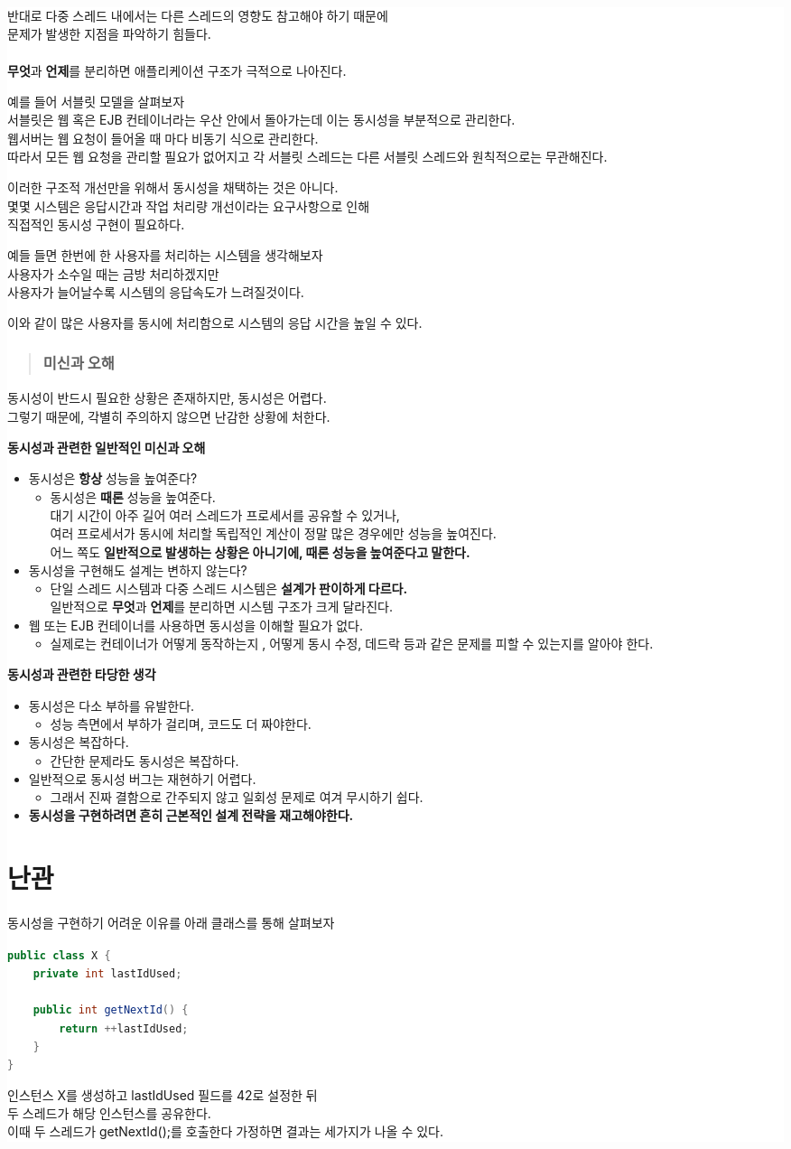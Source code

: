 반대로 다중 스레드 내에서는 다른 스레드의 영향도 참고해야 하기 때문에  
문제가 발생한 지점을 파악하기 힘들다.  
<br/> 
**무엇**과 **언제**를 분리하면 애플리케이션 구조가 극적으로 나아진다.  

예를 들어 서블릿 모델을 살펴보자  
서블릿은 웹 혹은 EJB 컨테이너라는 우산 안에서 돌아가는데 이는 동시성을 부분적으로 관리한다.  
웹서버는 웹 요청이 들어올 때 마다 비동기 식으로 관리한다.  
따라서 모든 웹 요청을 관리할 필요가 없어지고 각 서블릿 스레드는 다른 서블릿 스레드와 원칙적으로는 무관해진다.  

이러한 구조적 개선만을 위해서 동시성을 채택하는 것은 아니다.  
몇몇 시스템은 응답시간과 작업 처리량 개선이라는 요구사항으로 인해  
직접적인 동시성 구현이 필요하다.  

예들 들면 한번에 한 사용자를 처리하는 시스템을 생각해보자  
사용자가 소수일 때는 금방 처리하겠지만  
사용자가 늘어날수록 시스템의 응답속도가 느려질것이다.  

이와 같이 많은 사용자를 동시에 처리함으로 시스템의 응답 시간을 높일 수 있다.  

> ### 미신과 오해

동시성이 반드시 필요한 상황은 존재하지만, 동시성은 어렵다.  
그렇기 때문에, 각별히 주의하지 않으면 난감한 상황에 처한다.  

**동시성과 관련한 일반적인 미신과 오해**         
* 동시성은 **항상** 성능을 높여준다?             
    * 동시성은 **때론** 성능을 높여준다.          
    대기 시간이 아주 길어 여러 스레드가 프로세서를 공유할 수 있거나,            
    여러 프로세서가 동시에 처리할 독립적인 계산이 정말 많은 경우에만 성능을 높여진다.             
    어느 쪽도 **일반적으로 발생하는 상황은 아니기에, 때론 성능을 높여준다고 말한다.**                
* 동시성을 구현해도 설계는 변하지 않는다?        
    * 단일 스레드 시스템과 다중 스레드 시스템은 **설계가 판이하게 다르다.**          
    일반적으로 **무엇**과 **언제**를 분리하면 시스템 구조가 크게 달라진다.          
* 웹 또는 EJB 컨테이너를 사용하면 동시성을 이해할 필요가 없다.           
    * 실제로는 컨테이너가 어떻게 동작하는지 , 어떻게 동시 수정, 데드락 등과 같은 문제를 피할 수 있는지를 알아야 한다.
    
  
                          
**동시성과 관련한 타당한 생각**      
* 동시성은 다소 부하를 유발한다.
    * 성능 측면에서 부하가 걸리며, 코드도 더 짜야한다.      
* 동시성은 복잡하다.    
    * 간단한 문제라도 동시성은 복잡하다.     
* 일반적으로 동시성 버그는 재현하기 어렵다.    
    * 그래서 진짜 결함으로 간주되지 않고 일회성 문제로 여겨 무시하기 쉽다.   
* **동시성을 구현하려면 흔히 근본적인 설계 전략을 재고해야한다.**    

# 난관
동시성을 구현하기 어려운 이유를 아래 클래스를 통해 살펴보자

```java    
public class X {
    private int lastIdUsed;
    
    public int getNextId() {
        return ++lastIdUsed;
    }
}
```
인스턴스 X를 생성하고 lastIdUsed 필드를 42로 설정한 뒤  
두 스레드가 해당 인스턴스를 공유한다.  
이때 두 스레드가 getNextId();를 호출한다 가정하면
결과는 세가지가 나올 수 있다.
